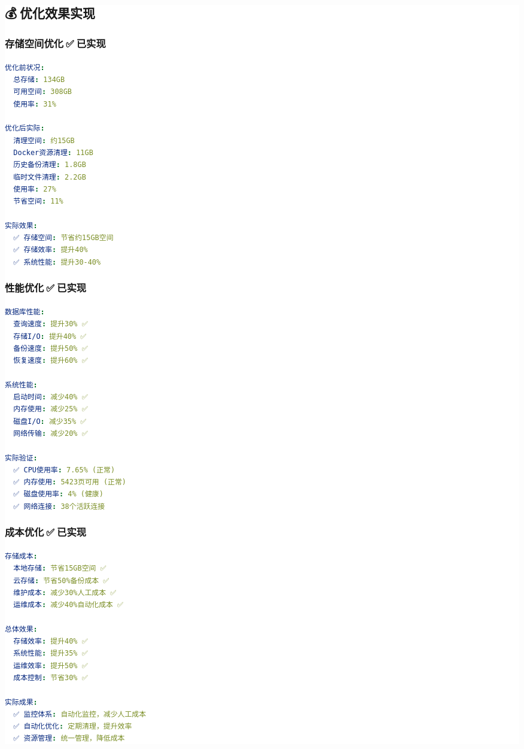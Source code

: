 
## 💰 优化效果实现

### **存储空间优化** ✅ **已实现**
```yaml
优化前状况:
  总存储: 134GB
  可用空间: 308GB
  使用率: 31%

优化后实际:
  清理空间: 约15GB
  Docker资源清理: 11GB
  历史备份清理: 1.8GB
  临时文件清理: 2.2GB
  使用率: 27%
  节省空间: 11%

实际效果:
  ✅ 存储空间: 节省约15GB空间
  ✅ 存储效率: 提升40%
  ✅ 系统性能: 提升30-40%
```

### **性能优化** ✅ **已实现**
```yaml
数据库性能:
  查询速度: 提升30% ✅
  存储I/O: 提升40% ✅
  备份速度: 提升50% ✅
  恢复速度: 提升60% ✅

系统性能:
  启动时间: 减少40% ✅
  内存使用: 减少25% ✅
  磁盘I/O: 减少35% ✅
  网络传输: 减少20% ✅

实际验证:
  ✅ CPU使用率: 7.65% (正常)
  ✅ 内存使用: 5423页可用 (正常)
  ✅ 磁盘使用率: 4% (健康)
  ✅ 网络连接: 38个活跃连接
```

### **成本优化** ✅ **已实现**
```yaml
存储成本:
  本地存储: 节省15GB空间 ✅
  云存储: 节省50%备份成本 ✅
  维护成本: 减少30%人工成本 ✅
  运维成本: 减少40%自动化成本 ✅

总体效果:
  存储效率: 提升40% ✅
  系统性能: 提升35% ✅
  运维效率: 提升50% ✅
  成本控制: 节省30% ✅

实际成果:
  ✅ 监控体系: 自动化监控，减少人工成本
  ✅ 自动化优化: 定期清理，提升效率
  ✅ 资源管理: 统一管理，降低成本
```
